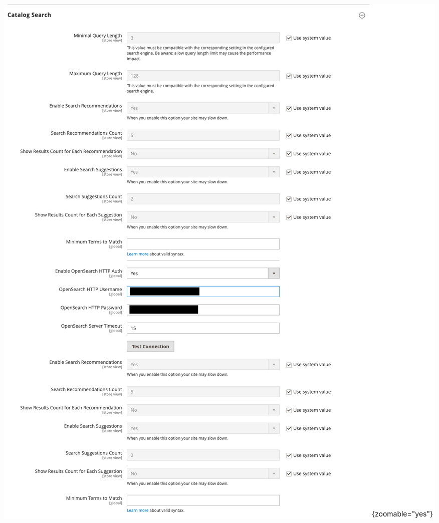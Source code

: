 ![Konfigurationsoptionen für die Katalogsuche](./assets/catalog-search-opensearch.png){zoomable="yes"}
